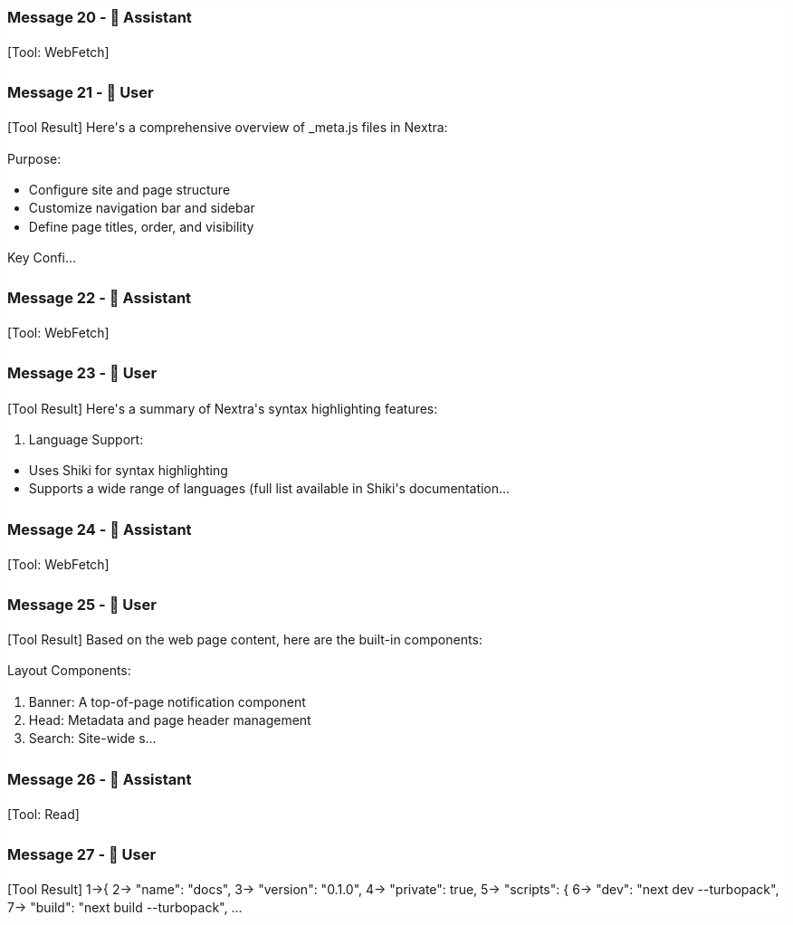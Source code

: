 
### Message 20 - 🤖 Assistant

[Tool: WebFetch]


### Message 21 - 👤 User

[Tool Result]
Here's a comprehensive overview of _meta.js files in Nextra:

Purpose:
- Configure site and page structure
- Customize navigation bar and sidebar
- Define page titles, order, and visibility

Key Confi...


### Message 22 - 🤖 Assistant

[Tool: WebFetch]


### Message 23 - 👤 User

[Tool Result]
Here's a summary of Nextra's syntax highlighting features:

1. Language Support:
- Uses Shiki for syntax highlighting
- Supports a wide range of languages (full list available in Shiki's documentation...


### Message 24 - 🤖 Assistant

[Tool: WebFetch]


### Message 25 - 👤 User

[Tool Result]
Based on the web page content, here are the built-in components:

Layout Components:
1. Banner: A top-of-page notification component
2. Head: Metadata and page header management
3. Search: Site-wide s...


### Message 26 - 🤖 Assistant

[Tool: Read]


### Message 27 - 👤 User

[Tool Result]
     1→{
     2→  "name": "docs",
     3→  "version": "0.1.0",
     4→  "private": true,
     5→  "scripts": {
     6→    "dev": "next dev --turbopack",
     7→    "build": "next build --turbopack",
 ...
